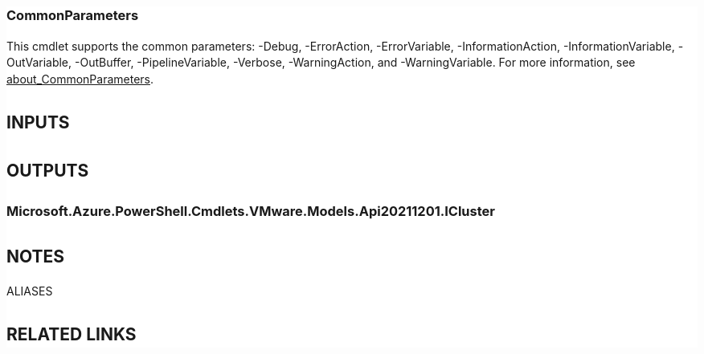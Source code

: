 ### CommonParameters
This cmdlet supports the common parameters: -Debug, -ErrorAction, -ErrorVariable, -InformationAction, -InformationVariable, -OutVariable, -OutBuffer, -PipelineVariable, -Verbose, -WarningAction, and -WarningVariable. For more information, see [about_CommonParameters](http://go.microsoft.com/fwlink/?LinkID=113216).

## INPUTS

## OUTPUTS

### Microsoft.Azure.PowerShell.Cmdlets.VMware.Models.Api20211201.ICluster

## NOTES

ALIASES

## RELATED LINKS

